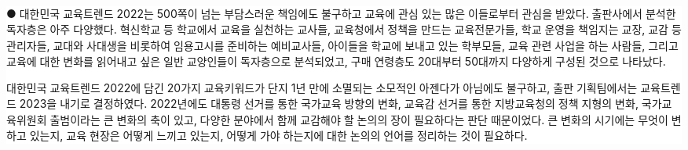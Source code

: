 ● 대한민국 교육트렌드 2022는 500쪽이 넘는 부담스러운 책임에도 불구하고 교육에 관심 있는 많은 이들로부터 관심을 받았다. 출판사에서 분석한 독자층은 아주 다양했다. 혁신학교 등 학교에서 교육을 실천하는 교사들, 교육청에서 정책을 만드는 교육전문가들, 학교 운영을 책임지는 교장, 교감 등 관리자들, 교대와 사대생을 비롯하여 임용고시를 준비하는 예비교사들, 아이들을 학교에 보내고 있는 학부모들, 교육 관련 사업을 하는 사람들, 그리고 교육에 대한 변화를 읽어내고 싶은 일반 교양인들이 독자층으로 분석되었고, 구매 연령층도 20대부터 50대까지 다양하게 구성된 것으로 나타났다.



대한민국 교육트렌드 2022에 담긴 20가지 교육키워드가 단지 1년 만에 소멸되는 소모적인 아젠다가 아님에도 불구하고, 출판 기획팀에서는 교육트렌드 2023을 내기로 결정하였다. 2022년에도 대통령 선거를 통한 국가교육 방향의 변화, 교육감 선거를 통한 지방교육청의 정책 지형의 변화, 국가교육위원회 출범이라는 큰 변화의 축이 있고, 다양한 분야에서 함께 교감해야 할 논의의 장이 필요하다는 판단 때문이었다. 큰 변화의 시기에는 무엇이 변하고 있는지, 교육 현장은 어떻게 느끼고 있는지, 어떻게 가야 하는지에 대한 논의의 언어를 정리하는 것이 필요하다.
